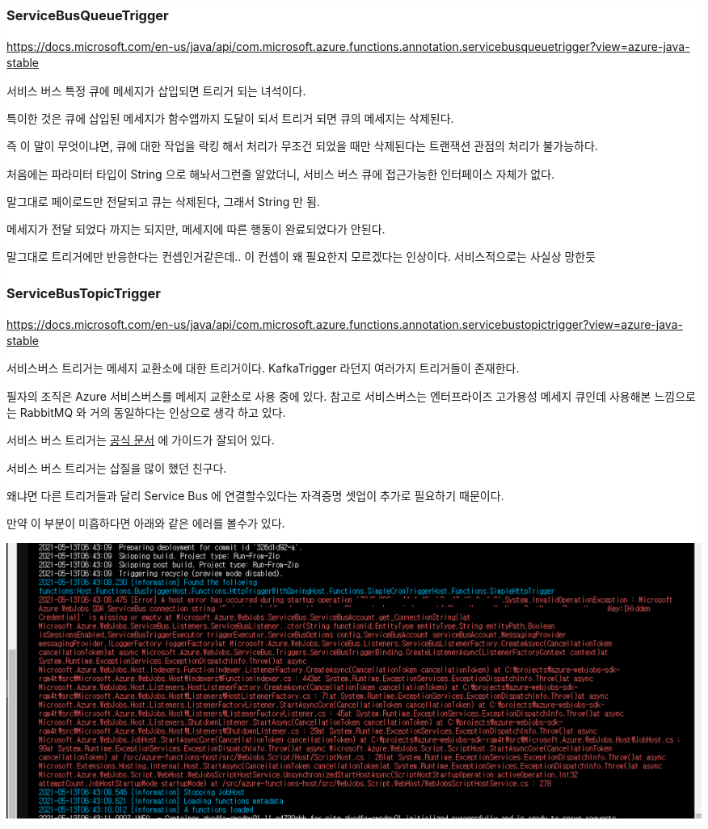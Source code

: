 ### ServiceBusQueueTrigger

https://docs.microsoft.com/en-us/java/api/com.microsoft.azure.functions.annotation.servicebusqueuetrigger?view=azure-java-stable

서비스 버스 특정 큐에 메세지가 삽입되면 트리거 되는 녀석이다.

특이한 것은 큐에 삽입된 메세지가 함수앱까지 도달이 되서 트리거 되면 큐의 메세지는 삭제된다.

즉 이 말이 무엇이냐면, 큐에 대한 작업을 락킹 해서 처리가 무조건 되었을 때만 삭제된다는 트랜잭션 관점의 처리가 불가능하다.

처음에는 파라미터 타입이 String 으로 해놔서그런줄 알았더니, 서비스 버스 큐에 접근가능한 인터페이스 자체가 없다.

말그대로 페이로드만 전달되고 큐는 삭제된다, 그래서 String 만 됨.

메세지가 전달 되었다 까지는 되지만, 메세지에 따른 행동이 완료되었다가 안된다.

말그대로 트리거에만 반응한다는 컨셉인거같은데.. 이 컨셉이 왜 필요한지 모르겠다는 인상이다. 서비스적으로는 사실상 망한듯


### ServiceBusTopicTrigger

https://docs.microsoft.com/en-us/java/api/com.microsoft.azure.functions.annotation.servicebustopictrigger?view=azure-java-stable


서비스버스 트리거는 메세지 교환소에 대한 트리거이다. KafkaTrigger 라던지 여러가지 트리거들이 존재한다.

필자의 조직은 Azure 서비스버스를 메세지 교환소로 사용 중에 있다. 참고로 서비스버스는 엔터프라이즈 고가용성 메세지 큐인데 사용해본 느낌으로는 RabbitMQ 와 거의 동일하다는 인상으로 생각 하고 있다.

서비스 버스 트리거는 [공식 문서](https://docs.microsoft.com/ko-kr/azure/azure-functions/functions-bindings-service-bus-trigger?tabs=csharp) 에 가이드가 잘되어 있다.

서비스 버스 트리거는 삽질을 많이 했던 친구다.

왜냐면 다른 트리거들과 달리 Service Bus 에 연결할수있다는 자격증명 셋업이 추가로 필요하기 때문이다.

만약 이 부분이 미흡하다면 아래와 같은 에러를 볼수가 있다.

![](.(작성중)Azure-functions_images/5e6d3368.png)

